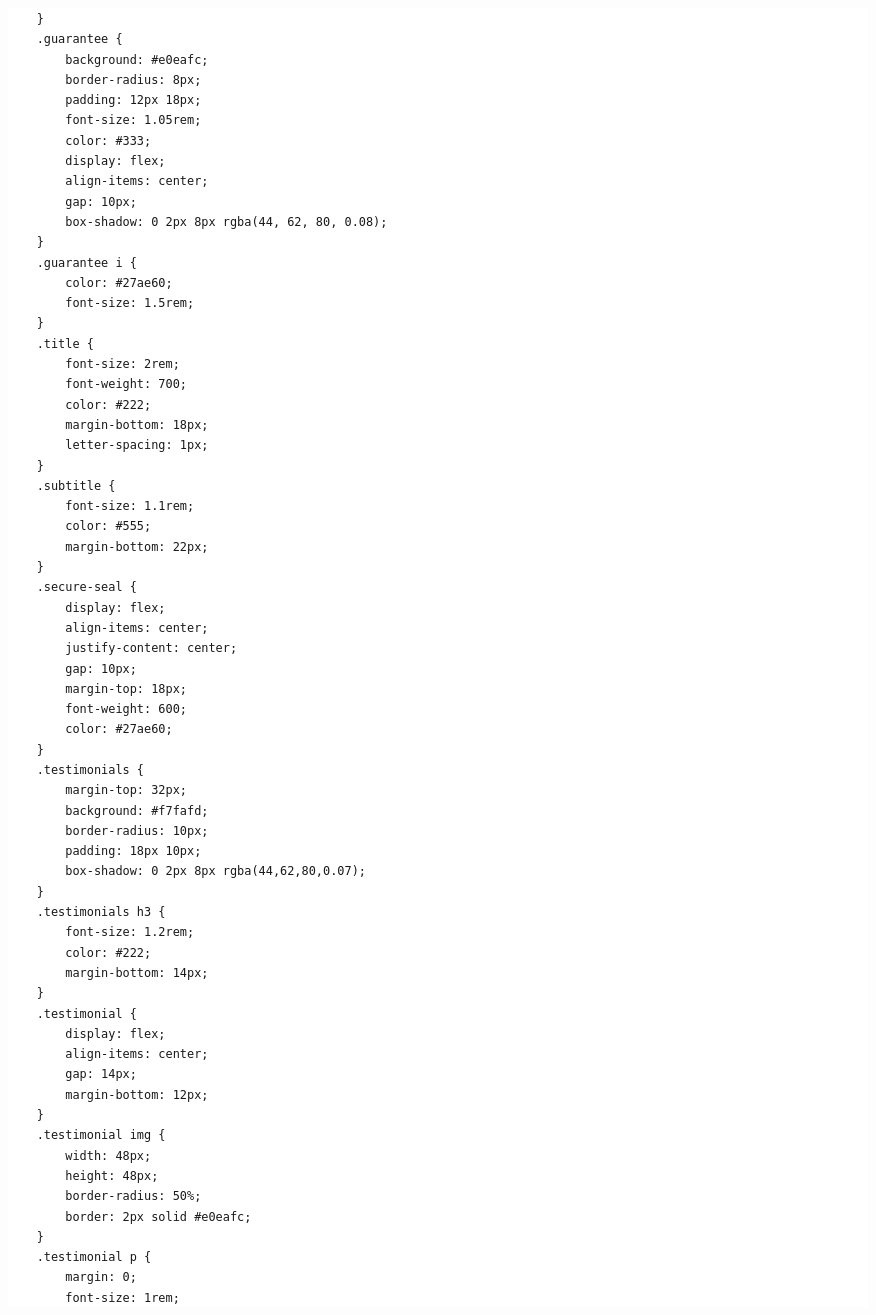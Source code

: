         }
        .guarantee {
            background: #e0eafc;
            border-radius: 8px;
            padding: 12px 18px;
            font-size: 1.05rem;
            color: #333;
            display: flex;
            align-items: center;
            gap: 10px;
            box-shadow: 0 2px 8px rgba(44, 62, 80, 0.08);
        }
        .guarantee i {
            color: #27ae60;
            font-size: 1.5rem;
        }
        .title {
            font-size: 2rem;
            font-weight: 700;
            color: #222;
            margin-bottom: 18px;
            letter-spacing: 1px;
        }
        .subtitle {
            font-size: 1.1rem;
            color: #555;
            margin-bottom: 22px;
        }
        .secure-seal {
            display: flex;
            align-items: center;
            justify-content: center;
            gap: 10px;
            margin-top: 18px;
            font-weight: 600;
            color: #27ae60;
        }
        .testimonials {
            margin-top: 32px;
            background: #f7fafd;
            border-radius: 10px;
            padding: 18px 10px;
            box-shadow: 0 2px 8px rgba(44,62,80,0.07);
        }
        .testimonials h3 {
            font-size: 1.2rem;
            color: #222;
            margin-bottom: 14px;
        }
        .testimonial {
            display: flex;
            align-items: center;
            gap: 14px;
            margin-bottom: 12px;
        }
        .testimonial img {
            width: 48px;
            height: 48px;
            border-radius: 50%;
            border: 2px solid #e0eafc;
        }
        .testimonial p {
            margin: 0;
            font-size: 1rem;